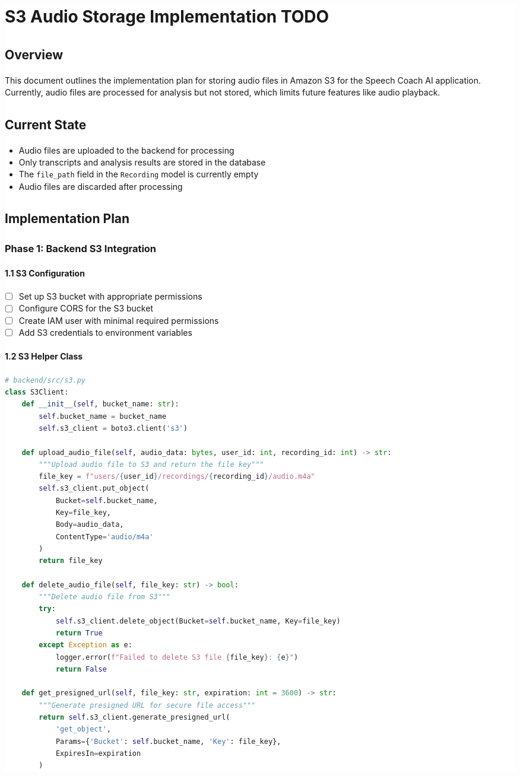 # S3 Audio Storage Implementation TODO

## Overview

This document outlines the implementation plan for storing audio files in Amazon S3 for the Speech Coach AI application. Currently, audio files are processed for analysis but not stored, which limits future features like audio playback.

## Current State

- Audio files are uploaded to the backend for processing
- Only transcripts and analysis results are stored in the database
- The `file_path` field in the `Recording` model is currently empty
- Audio files are discarded after processing

## Implementation Plan

### Phase 1: Backend S3 Integration

#### 1.1 S3 Configuration

- [ ] Set up S3 bucket with appropriate permissions
- [ ] Configure CORS for the S3 bucket
- [ ] Create IAM user with minimal required permissions
- [ ] Add S3 credentials to environment variables

#### 1.2 S3 Helper Class

```python
# backend/src/s3.py
class S3Client:
    def __init__(self, bucket_name: str):
        self.bucket_name = bucket_name
        self.s3_client = boto3.client('s3')

    def upload_audio_file(self, audio_data: bytes, user_id: int, recording_id: int) -> str:
        """Upload audio file to S3 and return the file key"""
        file_key = f"users/{user_id}/recordings/{recording_id}/audio.m4a"
        self.s3_client.put_object(
            Bucket=self.bucket_name,
            Key=file_key,
            Body=audio_data,
            ContentType='audio/m4a'
        )
        return file_key

    def delete_audio_file(self, file_key: str) -> bool:
        """Delete audio file from S3"""
        try:
            self.s3_client.delete_object(Bucket=self.bucket_name, Key=file_key)
            return True
        except Exception as e:
            logger.error(f"Failed to delete S3 file {file_key}: {e}")
            return False

    def get_presigned_url(self, file_key: str, expiration: int = 3600) -> str:
        """Generate presigned URL for secure file access"""
        return self.s3_client.generate_presigned_url(
            'get_object',
            Params={'Bucket': self.bucket_name, 'Key': file_key},
            ExpiresIn=expiration
        )
```